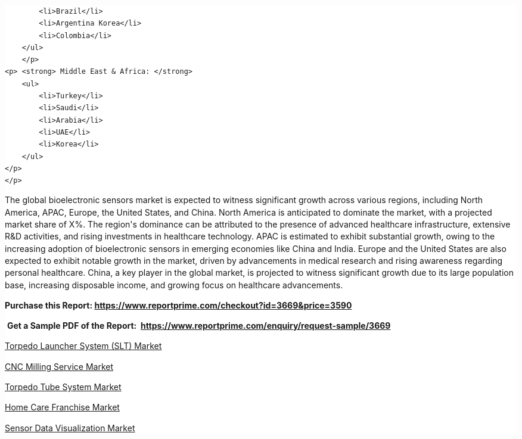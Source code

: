             <li>Brazil</li>
            <li>Argentina Korea</li>
            <li>Colombia</li>
        </ul>
        </p> 
    <p> <strong> Middle East & Africa: </strong>
        <ul>
            <li>Turkey</li>
            <li>Saudi</li>
            <li>Arabia</li>
            <li>UAE</li>
            <li>Korea</li>
        </ul>
    </p>
    </p>
<p><p>The global bioelectronic sensors market is expected to witness significant growth across various regions, including North America, APAC, Europe, the United States, and China. North America is anticipated to dominate the market, with a projected market share of X%. The region's dominance can be attributed to the presence of advanced healthcare infrastructure, extensive R&D activities, and rising investments in healthcare technology. APAC is estimated to exhibit substantial growth, owing to the increasing adoption of bioelectronic sensors in emerging economies like China and India. Europe and the United States are also expected to exhibit notable growth in the market, driven by advancements in medical research and rising awareness regarding personal healthcare. China, a key player in the global market, is projected to witness significant growth due to its large population base, increasing disposable income, and growing focus on healthcare advancements.</p></p>
<p><strong>Purchase this Report: <a href="https://www.reportprime.com/checkout?id=3669&price=3590">https://www.reportprime.com/checkout?id=3669&price=3590</a></strong></p>
<p>&nbsp;<strong>Get a Sample PDF of the Report:&nbsp;&nbsp;<a href="https://www.reportprime.com/enquiry/request-sample/3669">https://www.reportprime.com/enquiry/request-sample/3669</a></strong></p>
<p><strong></strong></p>
<p><p><a href="https://github.com/dzharov81/Market-Research-Report-List-2/blob/main/torpedo-launcher-system-slt-market.md">Torpedo Launcher System (SLT) Market</a></p><p><a href="https://medium.com/@vincentalvarez1980/cnc-milling-service-market-analysis-and-sze-forecasted-for-period-from-2023-to-2030-d377e094a01a">CNC Milling Service Market</a></p><p><a href="https://github.com/ambrozg/Market-Research-Report-List-2/blob/main/torpedo-tube-system-market.md">Torpedo Tube System Market</a></p><p><a href="https://medium.com/@vincentalvarez1980/home-care-franchise-market-research-report-its-history-and-forecast-2023-to-2030-614b5b843a68">Home Care Franchise Market</a></p><p><a href="https://medium.com/@vincentalvarez1980/sensor-data-visualization-market-furnishes-information-on-market-share-market-trends-and-market-bef0535550a4">Sensor Data Visualization Market</a></p></p>